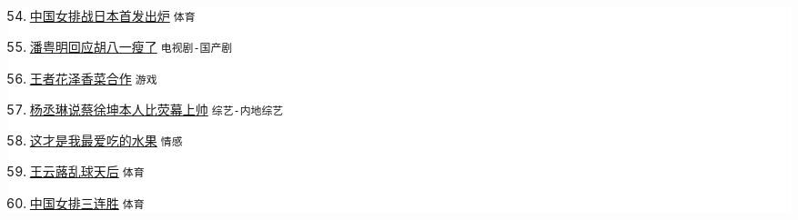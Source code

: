 54. [中国女排战日本首发出炉](https://m.weibo.cn/search?containerid=100103type%3D1%26t%3D10%26q%3D%23%E4%B8%AD%E5%9B%BD%E5%A5%B3%E6%8E%92%E6%88%98%E6%97%A5%E6%9C%AC%E9%A6%96%E5%8F%91%E5%87%BA%E7%82%89%23&stream_entry_id=31&isnewpage=1&extparam=seat%3D1%26c_type%3D31%26filter_type%3Drealtimehot%26cate%3D0%26lcate%3D5001%26flag%3D0%26realpos%3D17%26q%3D%2523%25E4%25B8%25AD%25E5%259B%25BD%25E5%25A5%25B3%25E6%258E%2592%25E6%2588%2598%25E6%2597%25A5%25E6%259C%25AC%25E9%25A6%2596%25E5%258F%2591%25E5%2587%25BA%25E7%2582%2589%2523%26dgr%3D0%26band_rank%3D17%26pos%3D18%26display_time%3D1664374575%26pre_seqid%3D16643745752540227843125&luicode=10000011&lfid=106003type%3D25%26t%3D3%26disable_hot%3D1%26filter_type%3Drealtimehot) `体育` 

55. [潘粤明回应胡八一瘦了](https://m.weibo.cn/search?containerid=100103type%3D1%26t%3D10%26q%3D%23%E6%BD%98%E7%B2%A4%E6%98%8E%E5%9B%9E%E5%BA%94%E8%83%A1%E5%85%AB%E4%B8%80%E7%98%A6%E4%BA%86%23&stream_entry_id=31&isnewpage=1&extparam=seat%3D1%26c_type%3D31%26filter_type%3Drealtimehot%26cate%3D0%26lcate%3D5001%26flag%3D0%26realpos%3D31%26q%3D%2523%25E6%25BD%2598%25E7%25B2%25A4%25E6%2598%258E%25E5%259B%259E%25E5%25BA%2594%25E8%2583%25A1%25E5%2585%25AB%25E4%25B8%2580%25E7%2598%25A6%25E4%25BA%2586%2523%26dgr%3D0%26band_rank%3D31%26pos%3D32%26display_time%3D1664374575%26pre_seqid%3D16643745752540227843125&luicode=10000011&lfid=106003type%3D25%26t%3D3%26disable_hot%3D1%26filter_type%3Drealtimehot) `电视剧-国产剧` 

56. [王者花泽香菜合作](https://m.weibo.cn/search?containerid=100103type%3D1%26t%3D10%26q%3D%23%E7%8E%8B%E8%80%85%E8%8A%B1%E6%B3%BD%E9%A6%99%E8%8F%9C%E5%90%88%E4%BD%9C%23&stream_entry_id=31&isnewpage=1&extparam=seat%3D1%26c_type%3D31%26filter_type%3Drealtimehot%26cate%3D0%26lcate%3D5001%26flag%3D0%26realpos%3D43%26q%3D%2523%25E7%258E%258B%25E8%2580%2585%25E8%258A%25B1%25E6%25B3%25BD%25E9%25A6%2599%25E8%258F%259C%25E5%2590%2588%25E4%25BD%259C%2523%26dgr%3D0%26band_rank%3D43%26pos%3D44%26display_time%3D1664374575%26pre_seqid%3D16643745752540227843125&luicode=10000011&lfid=106003type%3D25%26t%3D3%26disable_hot%3D1%26filter_type%3Drealtimehot) `游戏` 

57. [杨丞琳说蔡徐坤本人比荧幕上帅](https://m.weibo.cn/search?containerid=100103type%3D1%26t%3D10%26q%3D%23%E6%9D%A8%E4%B8%9E%E7%90%B3%E8%AF%B4%E8%94%A1%E5%BE%90%E5%9D%A4%E6%9C%AC%E4%BA%BA%E6%AF%94%E8%8D%A7%E5%B9%95%E4%B8%8A%E5%B8%85%23&stream_entry_id=31&isnewpage=1&extparam=seat%3D1%26c_type%3D31%26filter_type%3Drealtimehot%26cate%3D0%26lcate%3D5001%26flag%3D0%26realpos%3D45%26q%3D%2523%25E6%259D%25A8%25E4%25B8%259E%25E7%2590%25B3%25E8%25AF%25B4%25E8%2594%25A1%25E5%25BE%2590%25E5%259D%25A4%25E6%259C%25AC%25E4%25BA%25BA%25E6%25AF%2594%25E8%258D%25A7%25E5%25B9%2595%25E4%25B8%258A%25E5%25B8%2585%2523%26dgr%3D0%26band_rank%3D45%26pos%3D46%26display_time%3D1664374575%26pre_seqid%3D16643745752540227843125&luicode=10000011&lfid=106003type%3D25%26t%3D3%26disable_hot%3D1%26filter_type%3Drealtimehot) `综艺-内地综艺` 

58. [这才是我最爱吃的水果](https://m.weibo.cn/search?containerid=100103type%3D1%26t%3D10%26q%3D%23%E8%BF%99%E6%89%8D%E6%98%AF%E6%88%91%E6%9C%80%E7%88%B1%E5%90%83%E7%9A%84%E6%B0%B4%E6%9E%9C%23&stream_entry_id=31&isnewpage=1&extparam=seat%3D1%26c_type%3D31%26filter_type%3Drealtimehot%26cate%3D0%26lcate%3D5001%26flag%3D0%26realpos%3D46%26q%3D%2523%25E8%25BF%2599%25E6%2589%258D%25E6%2598%25AF%25E6%2588%2591%25E6%259C%2580%25E7%2588%25B1%25E5%2590%2583%25E7%259A%2584%25E6%25B0%25B4%25E6%259E%259C%2523%26dgr%3D0%26band_rank%3D46%26pos%3D47%26display_time%3D1664374575%26pre_seqid%3D16643745752540227843125&luicode=10000011&lfid=106003type%3D25%26t%3D3%26disable_hot%3D1%26filter_type%3Drealtimehot) `情感` 

59. [王云蕗乱球天后](https://m.weibo.cn/search?containerid=100103type%3D1%26t%3D10%26q%3D%23%E7%8E%8B%E4%BA%91%E8%95%97%E4%B9%B1%E7%90%83%E5%A4%A9%E5%90%8E%23&stream_entry_id=31&isnewpage=1&extparam=seat%3D1%26c_type%3D31%26filter_type%3Drealtimehot%26cate%3D0%26lcate%3D5001%26flag%3D1%26realpos%3D47%26q%3D%2523%25E7%258E%258B%25E4%25BA%2591%25E8%2595%2597%25E4%25B9%25B1%25E7%2590%2583%25E5%25A4%25A9%25E5%2590%258E%2523%26dgr%3D0%26band_rank%3D47%26pos%3D48%26display_time%3D1664374575%26pre_seqid%3D16643745752540227843125&luicode=10000011&lfid=106003type%3D25%26t%3D3%26disable_hot%3D1%26filter_type%3Drealtimehot) `体育` 

60. [中国女排三连胜](https://m.weibo.cn/search?containerid=100103type%3D1%26t%3D10%26q%3D%23%E4%B8%AD%E5%9B%BD%E5%A5%B3%E6%8E%92%E4%B8%89%E8%BF%9E%E8%83%9C%23&stream_entry_id=31&isnewpage=1&extparam=seat%3D1%26c_type%3D31%26filter_type%3Drealtimehot%26cate%3D0%26lcate%3D5001%26flag%3D1%26realpos%3D49%26q%3D%2523%25E4%25B8%25AD%25E5%259B%25BD%25E5%25A5%25B3%25E6%258E%2592%25E4%25B8%2589%25E8%25BF%259E%25E8%2583%259C%2523%26dgr%3D0%26band_rank%3D49%26pos%3D50%26display_time%3D1664374575%26pre_seqid%3D16643745752540227843125&luicode=10000011&lfid=106003type%3D25%26t%3D3%26disable_hot%3D1%26filter_type%3Drealtimehot) `体育` 
